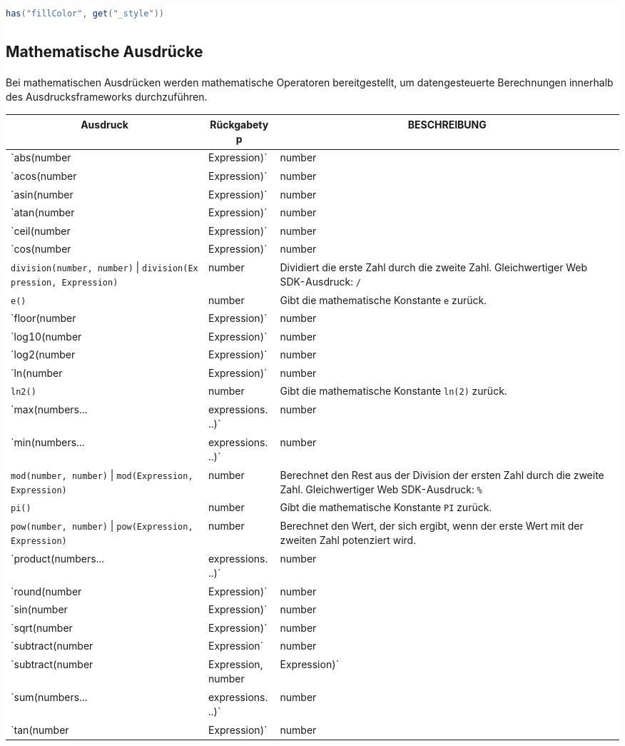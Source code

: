```java
has("fillColor", get("_style"))
```

## <a name="math-expressions"></a>Mathematische Ausdrücke

Bei mathematischen Ausdrücken werden mathematische Operatoren bereitgestellt, um datengesteuerte Berechnungen innerhalb des Ausdrucksframeworks durchzuführen.

| Ausdruck | Rückgabetyp | BESCHREIBUNG |
|------------|-------------|-------------|
| `abs(number | Expression)` | number | Berechnet den absoluten Wert der angegebenen Zahl. |
| `acos(number | Expression)` | number | Berechnet den Arkuskosinus der angegebenen Zahl. |
| `asin(number | Expression)` | number | Berechnet den Arkussinus der angegebenen Zahl. |
| `atan(number | Expression)` | number | Berechnet den Arkustangens der angegebenen Zahl. |
| `ceil(number | Expression)` | number | Rundet die Zahl auf die nächste ganze Zahl. |
| `cos(number | Expression)` | number | Berechnet den Kosinus der angegebenen Zahl. |
| `division(number, number)` \| `division(Expression, Expression)` | number | Dividiert die erste Zahl durch die zweite Zahl. Gleichwertiger Web SDK-Ausdruck: `/` |
| `e()` | number | Gibt die mathematische Konstante `e` zurück. |
| `floor(number | Expression)` | number | Rundet die Zahl auf die nächste ganze Zahl ab. |
| `log10(number | Expression)` | number | Berechnet den dekadischen Logarithmus der angegebenen Zahl. |
| `log2(number | Expression)` | number | Berechnet den Logarithmus zur Basis 2 für die angegebene Zahl. |
| `ln(number | Expression)` | number | Berechnet den natürlichen Logarithmus der angegebenen Zahl. |
| `ln2()` | number | Gibt die mathematische Konstante `ln(2)` zurück. |
| `max(numbers... | expressions...)` | number | Berechnet die maximale Anzahl in der angegebenen Zahlengruppe. |
| `min(numbers... | expressions...)` | number | Berechnet die minimale Anzahl in der angegebenen Zahlengruppe. |
| `mod(number, number)` \| `mod(Expression, Expression)` | number | Berechnet den Rest aus der Division der ersten Zahl durch die zweite Zahl. Gleichwertiger Web SDK-Ausdruck: `%` |
| `pi()` | number | Gibt die mathematische Konstante `PI` zurück. |
| `pow(number, number)` \| `pow(Expression, Expression)` | number | Berechnet den Wert, der sich ergibt, wenn der erste Wert mit der zweiten Zahl potenziert wird. |
| `product(numbers... | expressions...)` | number | Multipliziert die angegebenen Zahlen. Gleichwertiger Web SDK-Ausdruck: `*` |
| `round(number | Expression)` | number | Rundet die Zahl auf die nächste ganze Zahl. Halbe Werte werden weg von null gerundet. `round(-1.5)` ergibt beispielsweise `-2`. |
| `sin(number | Expression)` | number | Berechnet den Sinus der angegebenen Zahl. |
| `sqrt(number | Expression)` | number | Berechnet die Quadratwurzel der angegebenen Zahl. |
| `subtract(number | Expression` | number | Subtrahiert von 0 die angegebene Zahl. |
| `subtract(number | Expression, number | Expression)` | number | Subtrahiert die zweite Zahl von der ersten Zahl. |
| `sum(numbers... | expressions...)` | number | Berechnet die Summe der angegebenen Zahlen. |
| `tan(number | Expression)` | number | Berechnet den Tangens der angegebenen Zahl. |

